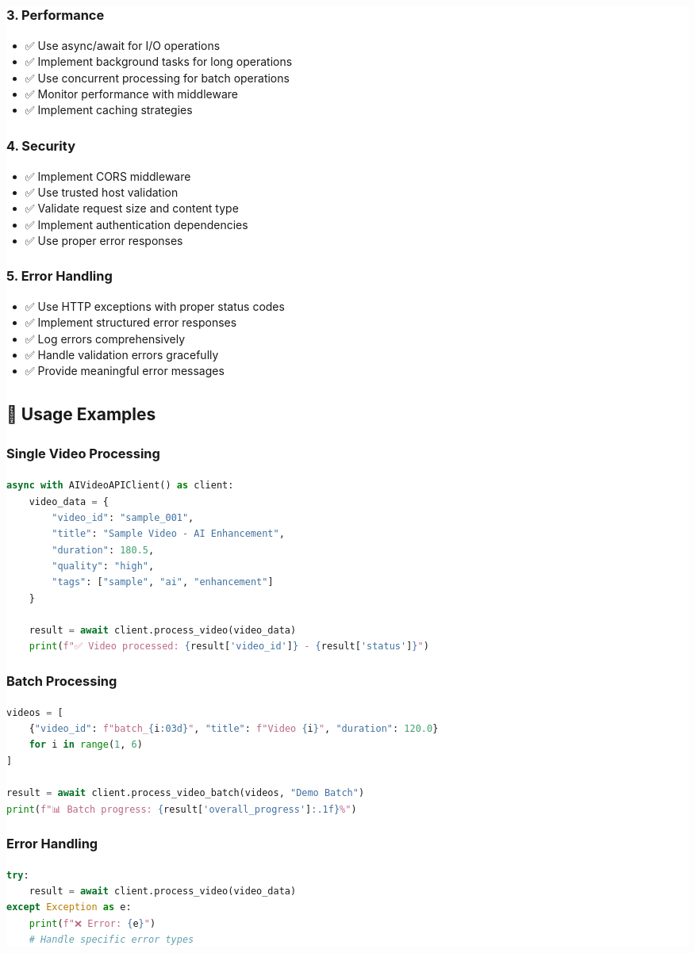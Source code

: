 ### 3. Performance
- ✅ Use async/await for I/O operations
- ✅ Implement background tasks for long operations
- ✅ Use concurrent processing for batch operations
- ✅ Monitor performance with middleware
- ✅ Implement caching strategies

### 4. Security
- ✅ Implement CORS middleware
- ✅ Use trusted host validation
- ✅ Validate request size and content type
- ✅ Implement authentication dependencies
- ✅ Use proper error responses

### 5. Error Handling
- ✅ Use HTTP exceptions with proper status codes
- ✅ Implement structured error responses
- ✅ Log errors comprehensively
- ✅ Handle validation errors gracefully
- ✅ Provide meaningful error messages

## 🚀 Usage Examples

### Single Video Processing
```python
async with AIVideoAPIClient() as client:
    video_data = {
        "video_id": "sample_001",
        "title": "Sample Video - AI Enhancement",
        "duration": 180.5,
        "quality": "high",
        "tags": ["sample", "ai", "enhancement"]
    }
    
    result = await client.process_video(video_data)
    print(f"✅ Video processed: {result['video_id']} - {result['status']}")
```

### Batch Processing
```python
videos = [
    {"video_id": f"batch_{i:03d}", "title": f"Video {i}", "duration": 120.0}
    for i in range(1, 6)
]

result = await client.process_video_batch(videos, "Demo Batch")
print(f"📊 Batch progress: {result['overall_progress']:.1f}%")
```

### Error Handling
```python
try:
    result = await client.process_video(video_data)
except Exception as e:
    print(f"❌ Error: {e}")
    # Handle specific error types
```
